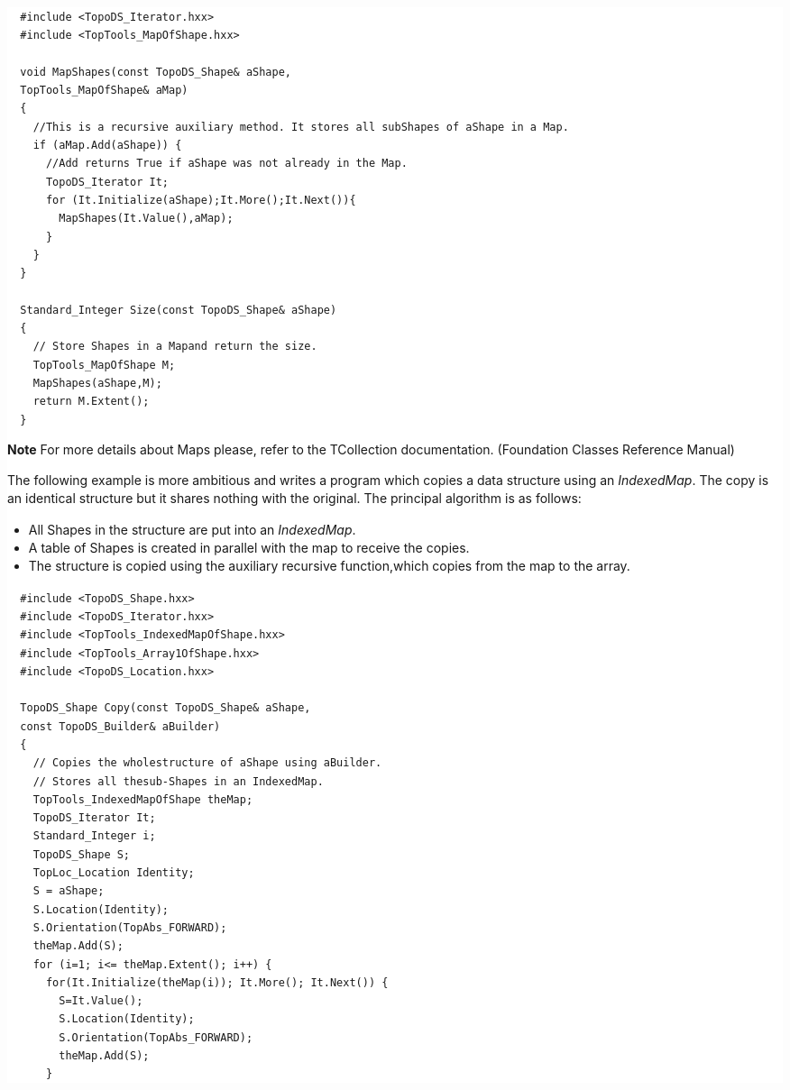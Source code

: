 
~~~~~~~~~~~~~~~~~~~~~~~~~~~~~~~~~~~~~~~~~~~~~~~~~~~~~~{.cpp}
  #include <TopoDS_Iterator.hxx> 
  #include <TopTools_MapOfShape.hxx> 

  void MapShapes(const TopoDS_Shape& aShape, 
  TopTools_MapOfShape& aMap)
  { 
    //This is a recursive auxiliary method. It stores all subShapes of aShape in a Map.
    if (aMap.Add(aShape)) { 
      //Add returns True if aShape was not already in the Map. 
      TopoDS_Iterator It; 
      for (It.Initialize(aShape);It.More();It.Next()){ 
        MapShapes(It.Value(),aMap); 
      } 
    } 
  }

  Standard_Integer Size(const TopoDS_Shape& aShape) 
  { 
    // Store Shapes in a Mapand return the size. 
    TopTools_MapOfShape M; 
    MapShapes(aShape,M); 
    return M.Extent();
  }
~~~~~~~~~~~~~~~~~~~~~~~~~~~~~~~~~~~~~~~~~~~~~~~~~~~~~~

**Note** For more details about Maps please, refer to the TCollection documentation. (Foundation Classes Reference Manual) 

The following example is more ambitious and writes a program which copies a data structure using an *IndexedMap*. The copy is an identical structure but it shares nothing with the original. The principal algorithm is as follows: 
- All Shapes in the structure are put into an *IndexedMap*. 
- A table of Shapes is created in parallel with the map to receive the copies. 
- The structure is copied using the auxiliary recursive function,which copies from the map to the array. 

~~~~~~~~~~~~~~~~~~~~~~~~~~~~~~~~~~~~~~~~~~~~~~~~~~~~~~{.cpp}
  #include <TopoDS_Shape.hxx> 
  #include <TopoDS_Iterator.hxx> 
  #include <TopTools_IndexedMapOfShape.hxx> 
  #include <TopTools_Array1OfShape.hxx> 
  #include <TopoDS_Location.hxx> 

  TopoDS_Shape Copy(const TopoDS_Shape& aShape, 
  const TopoDS_Builder& aBuilder) 
  { 
    // Copies the wholestructure of aShape using aBuilder. 
    // Stores all thesub-Shapes in an IndexedMap. 
    TopTools_IndexedMapOfShape theMap; 
    TopoDS_Iterator It; 
    Standard_Integer i; 
    TopoDS_Shape S; 
    TopLoc_Location Identity; 
    S = aShape; 
    S.Location(Identity); 
    S.Orientation(TopAbs_FORWARD); 
    theMap.Add(S); 
    for (i=1; i<= theMap.Extent(); i++) { 
      for(It.Initialize(theMap(i)); It.More(); It.Next()) { 
        S=It.Value(); 
        S.Location(Identity); 
        S.Orientation(TopAbs_FORWARD); 
        theMap.Add(S); 
      }
~~~~~~~~~~~~~~~~~~~~~~~~~~~~~~~~~~~~~~~~~~~~~~~~~~~~~~